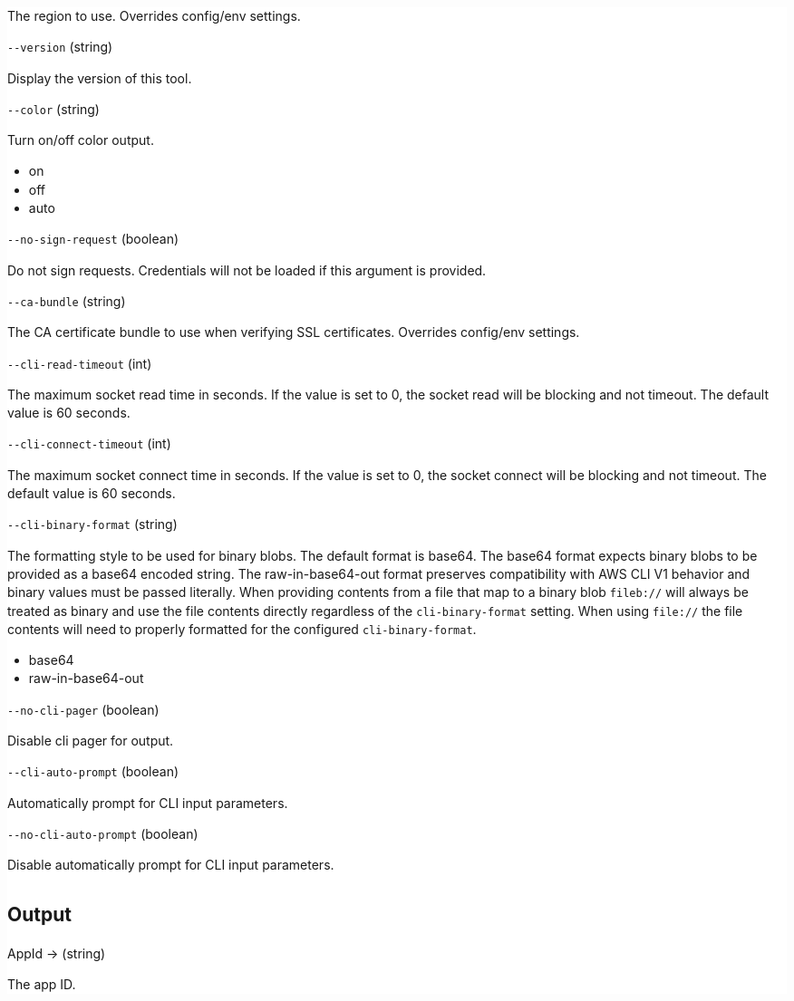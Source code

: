 The region to use. Overrides config/env settings.

`--version` (string)

Display the version of this tool.

`--color` (string)

Turn on/off color output.

- on
- off
- auto

`--no-sign-request` (boolean)

Do not sign requests. Credentials will not be loaded if this argument is provided.

`--ca-bundle` (string)

The CA certificate bundle to use when verifying SSL certificates. Overrides config/env settings.

`--cli-read-timeout` (int)

The maximum socket read time in seconds. If the value is set to 0, the socket read will be blocking and not timeout. The default value is 60 seconds.

`--cli-connect-timeout` (int)

The maximum socket connect time in seconds. If the value is set to 0, the socket connect will be blocking and not timeout. The default value is 60 seconds.

`--cli-binary-format` (string)

The formatting style to be used for binary blobs. The default format is base64. The base64 format expects binary blobs to be provided as a base64 encoded string. The raw-in-base64-out format preserves compatibility with AWS CLI V1 behavior and binary values must be passed literally. When providing contents from a file that map to a binary blob `fileb://` will always be treated as binary and use the file contents directly regardless of the `cli-binary-format` setting. When using `file://` the file contents will need to properly formatted for the configured `cli-binary-format`.

- base64
- raw-in-base64-out

`--no-cli-pager` (boolean)

Disable cli pager for output.

`--cli-auto-prompt` (boolean)

Automatically prompt for CLI input parameters.

`--no-cli-auto-prompt` (boolean)

Disable automatically prompt for CLI input parameters.

## Output

AppId -> (string)

The app ID.
